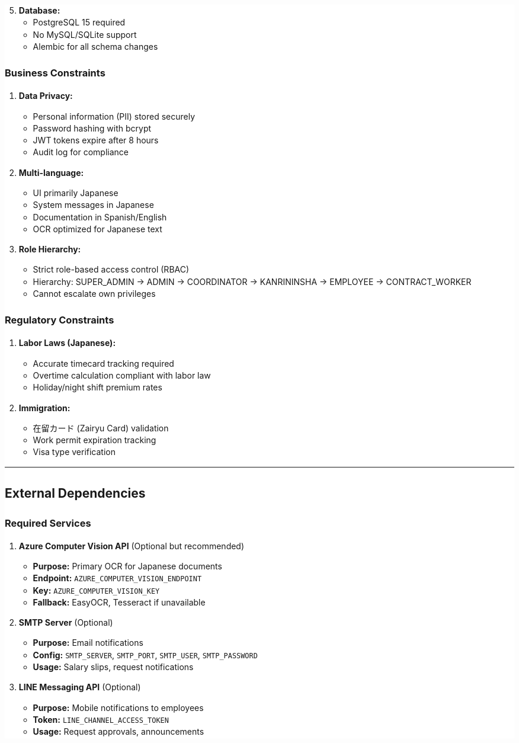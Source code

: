 5. **Database:**
   - PostgreSQL 15 required
   - No MySQL/SQLite support
   - Alembic for all schema changes

### Business Constraints

1. **Data Privacy:**
   - Personal information (PII) stored securely
   - Password hashing with bcrypt
   - JWT tokens expire after 8 hours
   - Audit log for compliance

2. **Multi-language:**
   - UI primarily Japanese
   - System messages in Japanese
   - Documentation in Spanish/English
   - OCR optimized for Japanese text

3. **Role Hierarchy:**
   - Strict role-based access control (RBAC)
   - Hierarchy: SUPER_ADMIN → ADMIN → COORDINATOR → KANRININSHA → EMPLOYEE → CONTRACT_WORKER
   - Cannot escalate own privileges

### Regulatory Constraints

1. **Labor Laws (Japanese):**
   - Accurate timecard tracking required
   - Overtime calculation compliant with labor law
   - Holiday/night shift premium rates

2. **Immigration:**
   - 在留カード (Zairyu Card) validation
   - Work permit expiration tracking
   - Visa type verification

---

## External Dependencies

### Required Services

1. **Azure Computer Vision API** (Optional but recommended)
   - **Purpose:** Primary OCR for Japanese documents
   - **Endpoint:** `AZURE_COMPUTER_VISION_ENDPOINT`
   - **Key:** `AZURE_COMPUTER_VISION_KEY`
   - **Fallback:** EasyOCR, Tesseract if unavailable

2. **SMTP Server** (Optional)
   - **Purpose:** Email notifications
   - **Config:** `SMTP_SERVER`, `SMTP_PORT`, `SMTP_USER`, `SMTP_PASSWORD`
   - **Usage:** Salary slips, request notifications

3. **LINE Messaging API** (Optional)
   - **Purpose:** Mobile notifications to employees
   - **Token:** `LINE_CHANNEL_ACCESS_TOKEN`
   - **Usage:** Request approvals, announcements
